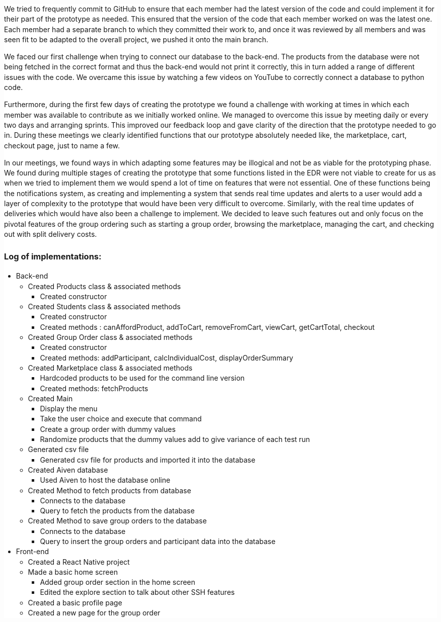 We tried to frequently commit to GitHub to ensure that each member had the latest version of the code and could implement it for their part of the prototype as needed. This ensured that the version of the code that each member worked on was the latest one. Each member had a separate branch to which they committed their work to, and once it was reviewed by all members and was seen fit to be adapted to the overall project, we pushed it onto the main branch.

We faced our first challenge when trying to connect our database to the back-end. The products from the database were not being fetched in the correct format and thus the back-end would not print it correctly, this in turn added a range of different issues with the code. We overcame this issue by watching a few videos on YouTube to correctly connect a database to python code.

Furthermore, during the first few days of creating the prototype we found a challenge with working at times in which each member was available to contribute as we initially worked online. We managed to overcome this issue by meeting daily or every two days and arranging sprints. This improved our feedback loop and gave clarity of the direction that the prototype needed to go in. During these meetings we clearly identified functions that our prototype absolutely needed like, the marketplace, cart, checkout page, just to name a few. 

In our meetings, we found ways in which adapting some features may be illogical and not be as viable for the prototyping phase. We found during multiple stages of creating the prototype that some functions listed in the EDR were not viable to create for us as when we tried to implement them we would spend a lot of time on features that were not essential. One of these functions being the notifications system, as creating and implementing  a system that sends real time updates and alerts to a user would add a layer of complexity to the prototype that would have been very difficult to overcome. Similarly, with the real time updates of deliveries which would have also been a challenge to implement. We decided to leave such features out and only focus on the pivotal features of the group ordering such as starting a group order, browsing the marketplace, managing the cart, and checking out with split delivery costs.

###  **Log of implementations:** 

* Back-end  
  * Created Products class & associated methods  
    * Created constructor  
  * Created Students class & associated methods  
    * Created constructor  
    * Created methods : canAffordProduct, addToCart, removeFromCart, viewCart, getCartTotal, checkout  
  * Created Group Order class & associated methods  
    * Created constructor  
    * Created methods: addParticipant, calcIndividualCost, displayOrderSummary  
  * Created Marketplace class & associated methods  
    * Hardcoded products to be used for the command line version  
    * Created methods: fetchProducts  
  * Created Main  
    * Display the menu  
    * Take the user choice and execute that command  
    * Create a group order with dummy values  
    * Randomize products that the dummy values add to give variance of each test run  
  * Generated csv file  
    * Generated csv file for products and imported it into the database  
  * Created Aiven database  
    * Used Aiven to host the database online  
  * Created Method to fetch products from database  
    * Connects to the database  
    * Query to fetch the products from the database  
  * Created Method to save group orders to the database  
    * Connects to the database  
    * Query to insert the group orders and participant data into the database  
* Front-end  
  * Created a React Native project   
  * Made a basic home screen  
    * Added group order section in the home screen  
    * Edited the explore section to talk about other SSH features  
  * Created a basic profile page  
  * Created a new page for the group order  